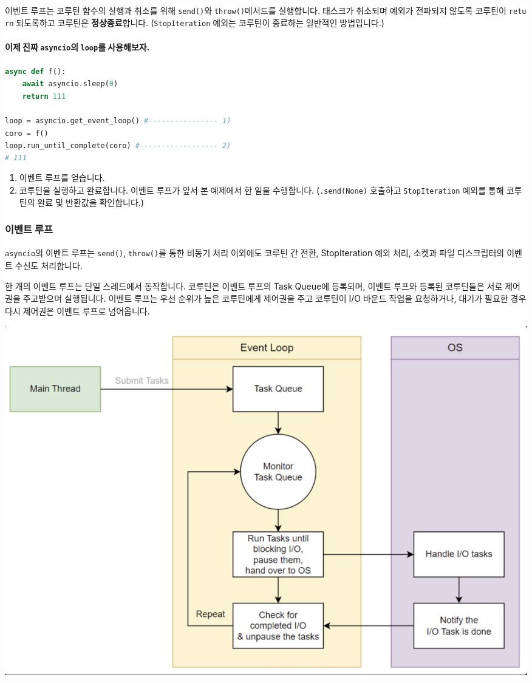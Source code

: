 이벤트 루프는 코루틴 함수의 실행과 취소를 위해 `send()`와 `throw()`메서드를 실행합니다. 태스크가 취소되며 예외가 전파되지 않도록 코루틴이 `return` 되도록하고 코루틴은 **정상종료**합니다. (`StopIteration` 예외는 코루틴이 종료하는 일반적인 방법입니다.)

#### 이제 진짜 `asyncio`의 `loop`를 사용해보자. 
```python
async def f():
	await asyncio.sleep(0)
	return 111

loop = asyncio.get_event_loop() #---------------- 1)
coro = f()
loop.run_until_complete(coro) #------------------ 2)
# 111
```
1) 이벤트 루프를 얻습니다.
2) 코루틴을 실행하고 완료합니다. 이벤트 루프가 앞서 본 예제에서 한 일을 수행합니다. (`.send(None)` 호출하고 `StopIteration` 예외를 통해 코루틴의 완료 및 반환값을 확인합니다.)

### 이벤트 루프
`asyncio`의 이벤트 루프는 `send()`, `throw()`를 통한 비동기 처리 이외에도 코루틴 간 전환, StopIteration 예외 처리, 소켓과 파일 디스크립터의 이벤트 수신도 처리합니다. 

한 개의 이벤트 루프는 단일 스레드에서 동작합니다. 코루틴은 이벤트 루프의 Task Queue에 등록되며, 이벤트 루프와 등록된 코루틴들은 서로 제어권을 주고받으며 실행됩니다. 이벤트 루프는 우선 순위가 높은 코루틴에게 제어권을 주고 코루틴이 I/O 바운드 작업을 요청하거나, 대기가 필요한 경우 다시 제어권은 이벤트 루프로 넘어옵니다. 

![img](https://github.com/aohus/aohus.github.io/blob/main/assets/images/posts/2024-01-24-eventloop.png?raw=true)
